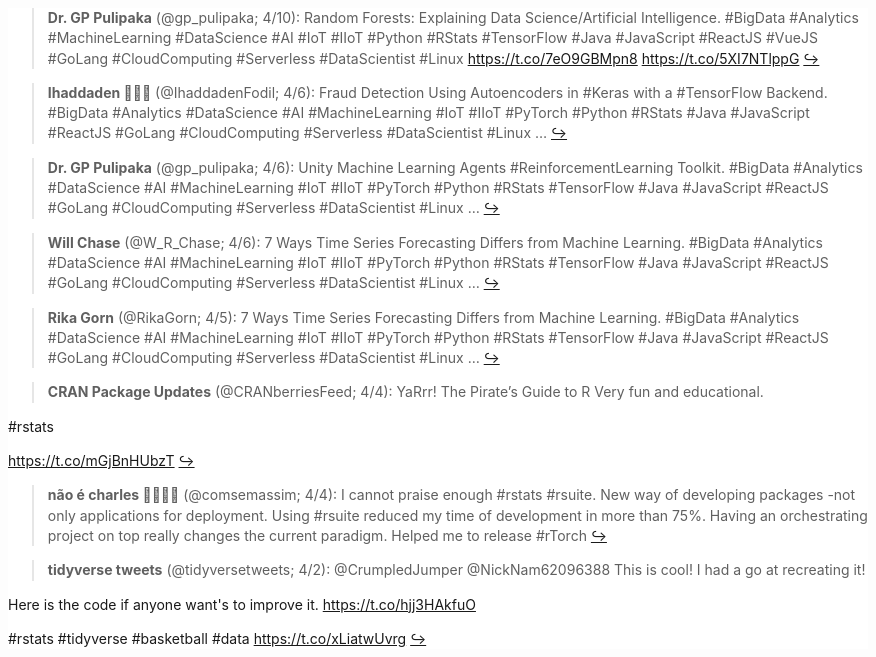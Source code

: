 


> **Dr. GP Pulipaka** (@gp_pulipaka; 4/10): Random Forests: Explaining Data Science/Artificial Intelligence. #BigData #Analytics #MachineLearning #DataScience #AI #IoT #IIoT #Python #RStats #TensorFlow #Java #JavaScript #ReactJS #VueJS #GoLang #CloudComputing #Serverless #DataScientist #Linux 
https://t.co/7eO9GBMpn8 https://t.co/5XI7NTlppG  [&#8618;](https://twitter.com/dataandme/status/1152663764606435328)




> **Ihaddaden 🐼🍗🍳** (@IhaddadenFodil; 4/6): Fraud Detection Using Autoencoders in #Keras with a #TensorFlow Backend. #BigData #Analytics #DataScience #AI #MachineLearning #IoT #IIoT #PyTorch #Python #RStats #Java #JavaScript #ReactJS #GoLang #CloudComputing #Serverless #DataScientist #Linux 
 …  [&#8618;](https://twitter.com/dataandme/status/1152636353143857154)




> **Dr. GP Pulipaka** (@gp_pulipaka; 4/6): Unity Machine Learning Agents #ReinforcementLearning Toolkit. #BigData #Analytics #DataScience #AI #MachineLearning #IoT #IIoT #PyTorch #Python #RStats #TensorFlow #Java #JavaScript #ReactJS #GoLang #CloudComputing #Serverless #DataScientist #Linux 
 …  [&#8618;](https://twitter.com/dataandme/status/1152664070136483840)




> **Will Chase** (@W_R_Chase; 4/6): 7 Ways Time Series Forecasting Differs from Machine Learning. #BigData #Analytics #DataScience #AI #MachineLearning #IoT #IIoT #PyTorch #Python #RStats #TensorFlow #Java #JavaScript #ReactJS #GoLang #CloudComputing #Serverless #DataScientist #Linux 
 …  [&#8618;](https://twitter.com/dataandme/status/1152652197185970176)




> **Rika Gorn** (@RikaGorn; 4/5): 7 Ways Time Series Forecasting Differs from Machine Learning. #BigData #Analytics #DataScience #AI #MachineLearning #IoT #IIoT #PyTorch #Python #RStats #TensorFlow #Java #JavaScript #ReactJS #GoLang #CloudComputing #Serverless #DataScientist #Linux 
 …  [&#8618;](https://twitter.com/dataandme/status/1152653990632611840)




> **CRAN Package Updates** (@CRANberriesFeed; 4/4): YaRrr! The Pirate’s Guide to R 
Very fun and educational.
>
#rstats
>
https://t.co/mGjBnHUbzT  [&#8618;](https://twitter.com/dataandme/status/1152621334045831169)




> **não é charles 🏳️‍🌈🏳️‍🌈** (@comsemassim; 4/4): I cannot praise enough #rstats #rsuite. New way of developing packages -not only applications  for deployment. Using #rsuite reduced my time of development in more than 75%. Having an orchestrating project on top really changes the current paradigm. Helped me to release #rTorch  [&#8618;](https://twitter.com/dataandme/status/1152603780044734464)




> **tidyverse tweets** (@tidyversetweets; 4/2): @CrumpledJumper @NickNam62096388 This is cool! I had a go at recreating it! 
>
Here is the code if anyone want's to improve it.
https://t.co/hjj3HAkfuO 
>
#rstats #tidyverse #basketball #data https://t.co/xLiatwUvrg  [&#8618;](https://twitter.com/dataandme/status/1152625285889744896)
